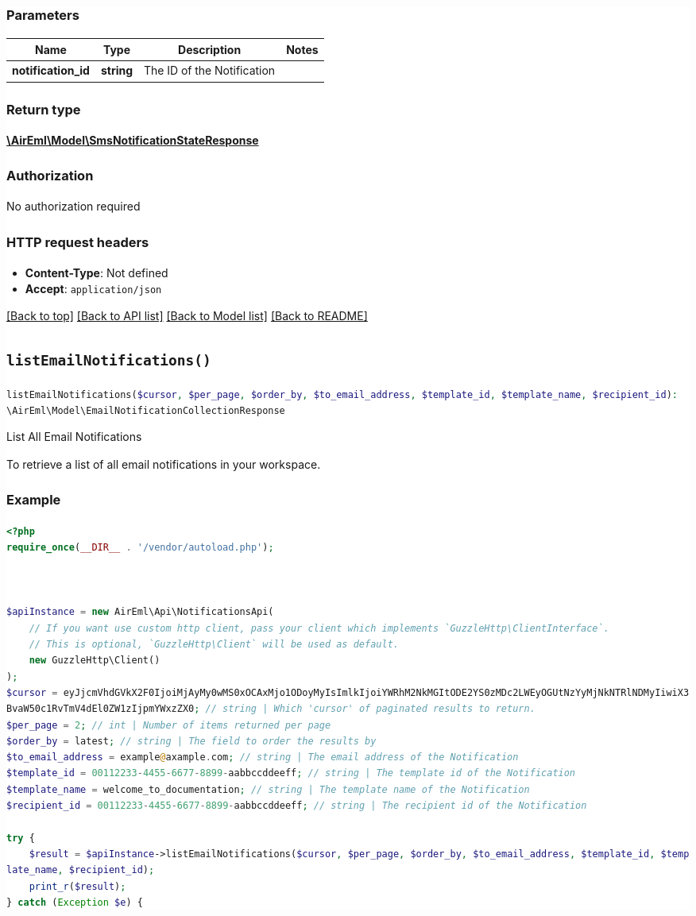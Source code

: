 ### Parameters

| Name | Type | Description  | Notes |
| ------------- | ------------- | ------------- | ------------- |
| **notification_id** | **string**| The ID of the Notification | |

### Return type

[**\AirEml\Model\SmsNotificationStateResponse**](../Model/SmsNotificationStateResponse.md)

### Authorization

No authorization required

### HTTP request headers

- **Content-Type**: Not defined
- **Accept**: `application/json`

[[Back to top]](#) [[Back to API list]](../../README.md#endpoints)
[[Back to Model list]](../../README.md#models)
[[Back to README]](../../README.md)

## `listEmailNotifications()`

```php
listEmailNotifications($cursor, $per_page, $order_by, $to_email_address, $template_id, $template_name, $recipient_id): \AirEml\Model\EmailNotificationCollectionResponse
```

List All Email Notifications

To retrieve a list of all email notifications in your workspace.

### Example

```php
<?php
require_once(__DIR__ . '/vendor/autoload.php');



$apiInstance = new AirEml\Api\NotificationsApi(
    // If you want use custom http client, pass your client which implements `GuzzleHttp\ClientInterface`.
    // This is optional, `GuzzleHttp\Client` will be used as default.
    new GuzzleHttp\Client()
);
$cursor = eyJjcmVhdGVkX2F0IjoiMjAyMy0wMS0xOCAxMjo1ODoyMyIsImlkIjoiYWRhM2NkMGItODE2YS0zMDc2LWEyOGUtNzYyMjNkNTRlNDMyIiwiX3BvaW50c1RvTmV4dEl0ZW1zIjpmYWxzZX0; // string | Which 'cursor' of paginated results to return.
$per_page = 2; // int | Number of items returned per page
$order_by = latest; // string | The field to order the results by
$to_email_address = example@axample.com; // string | The email address of the Notification
$template_id = 00112233-4455-6677-8899-aabbccddeeff; // string | The template id of the Notification
$template_name = welcome_to_documentation; // string | The template name of the Notification
$recipient_id = 00112233-4455-6677-8899-aabbccddeeff; // string | The recipient id of the Notification

try {
    $result = $apiInstance->listEmailNotifications($cursor, $per_page, $order_by, $to_email_address, $template_id, $template_name, $recipient_id);
    print_r($result);
} catch (Exception $e) {
```